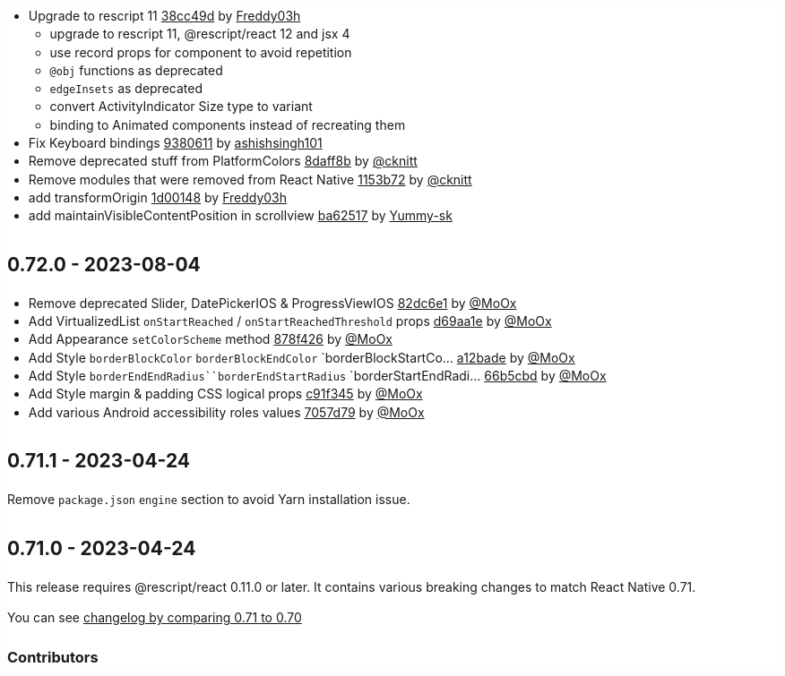 - Upgrade to rescript 11 [38cc49d](https://github.com/rescript-react-native/rescript-react-native/commit/38cc49d) by [Freddy03h](https://github.com/Freddy03h)
  - upgrade to rescript 11, @rescript/react 12 and jsx 4
  - use record props for component to avoid repetition
  - `@obj` functions as deprecated
  - `edgeInsets` as deprecated
  - convert ActivityIndicator Size type to variant
  - binding to Animated components instead of recreating them
- Fix Keyboard bindings [9380611](https://github.com/rescript-react-native/rescript-react-native/commit/9380611) by [ashishsingh101](https://github.com/ashishsingh101)
- Remove deprecated stuff from PlatformColors [8daff8b](https://github.com/rescript-react-native/rescript-react-native/commit/8daff8b) by [@cknitt](https://github.com/cknitt)
- Remove modules that were removed from React Native [1153b72](https://github.com/rescript-react-native/rescript-react-native/commit/1153b72) by [@cknitt](https://github.com/cknitt)
- add transformOrigin [1d00148](https://github.com/rescript-react-native/rescript-react-native/commit/1d00148) by [Freddy03h](https://github.com/Freddy03h)
- add maintainVisibleContentPosition in scrollview [ba62517](https://github.com/rescript-react-native/rescript-react-native/commit/ba62517) by [Yummy-sk](https://github.com/Yummy-sk)

## 0.72.0 - 2023-08-04

- Remove deprecated Slider, DatePickerIOS & ProgressViewIOS [82dc6e1](https://github.com/rescript-react-native/rescript-react-native/commit/82dc6e1) by [@MoOx](https://github.com/MoOx)
- Add VirtualizedList `onStartReached` / `onStartReachedThreshold` props [d69aa1e](https://github.com/rescript-react-native/rescript-react-native/commit/d69aa1e) by [@MoOx](https://github.com/MoOx)
- Add Appearance `setColorScheme` method [878f426](https://github.com/rescript-react-native/rescript-react-native/commit/878f426) by [@MoOx](https://github.com/MoOx)
- Add Style `borderBlockColor` `borderBlockEndColor` `borderBlockStartCo… [a12bade](https://github.com/rescript-react-native/rescript-react-native/commit/a12bade) by [@MoOx](https://github.com/MoOx)
- Add Style `borderEndEndRadius``borderEndStartRadius` `borderStartEndRadi… [66b5cbd](https://github.com/rescript-react-native/rescript-react-native/commit/66b5cbd) by [@MoOx](https://github.com/MoOx)
- Add Style margin & padding CSS logical props [c91f345](https://github.com/rescript-react-native/rescript-react-native/commit/c91f345) by [@MoOx](https://github.com/MoOx)
- Add various Android accessibility roles values [7057d79](https://github.com/rescript-react-native/rescript-react-native/commit/7057d79) by [@MoOx](https://github.com/MoOx)

## 0.71.1 - 2023-04-24

Remove `package.json` `engine` section to avoid Yarn installation issue.

## 0.71.0 - 2023-04-24

This release requires @rescript/react 0.11.0 or later.
It contains various breaking changes to match React Native 0.71.

You can see [changelog by comparing 0.71 to 0.70](https://github.com/rescript-react-native/rescript-react-native/compare/0.70.0...0.71.0)

### Contributors
